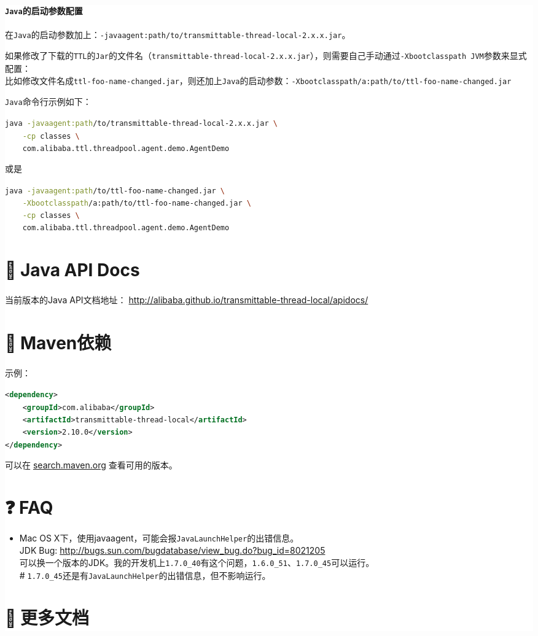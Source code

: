 #### `Java`的启动参数配置

在`Java`的启动参数加上：`-javaagent:path/to/transmittable-thread-local-2.x.x.jar`。

如果修改了下载的`TTL`的`Jar`的文件名（`transmittable-thread-local-2.x.x.jar`），则需要自己手动通过`-Xbootclasspath JVM`参数来显式配置：  
比如修改文件名成`ttl-foo-name-changed.jar`，则还加上`Java`的启动参数：`-Xbootclasspath/a:path/to/ttl-foo-name-changed.jar`

`Java`命令行示例如下：

```bash
java -javaagent:path/to/transmittable-thread-local-2.x.x.jar \
    -cp classes \
    com.alibaba.ttl.threadpool.agent.demo.AgentDemo
```

或是

```bash
java -javaagent:path/to/ttl-foo-name-changed.jar \
    -Xbootclasspath/a:path/to/ttl-foo-name-changed.jar \
    -cp classes \
    com.alibaba.ttl.threadpool.agent.demo.AgentDemo
```

# 🔌 Java API Docs

当前版本的Java API文档地址： <http://alibaba.github.io/transmittable-thread-local/apidocs/>

# 🍪 Maven依赖

示例：

```xml
<dependency>
    <groupId>com.alibaba</groupId>
    <artifactId>transmittable-thread-local</artifactId>
    <version>2.10.0</version>
</dependency>
```

可以在 [search.maven.org](https://search.maven.org/search?q=g:com.alibaba%20AND%20a:transmittable-thread-local&core=gav) 查看可用的版本。

# ❓ FAQ

- Mac OS X下，使用javaagent，可能会报`JavaLaunchHelper`的出错信息。  
    JDK Bug: <http://bugs.sun.com/bugdatabase/view_bug.do?bug_id=8021205>  
    可以换一个版本的JDK。我的开发机上`1.7.0_40`有这个问题，`1.6.0_51`、`1.7.0_45`可以运行。  
    \# `1.7.0_45`还是有`JavaLaunchHelper`的出错信息，但不影响运行。

# 🗿 更多文档

